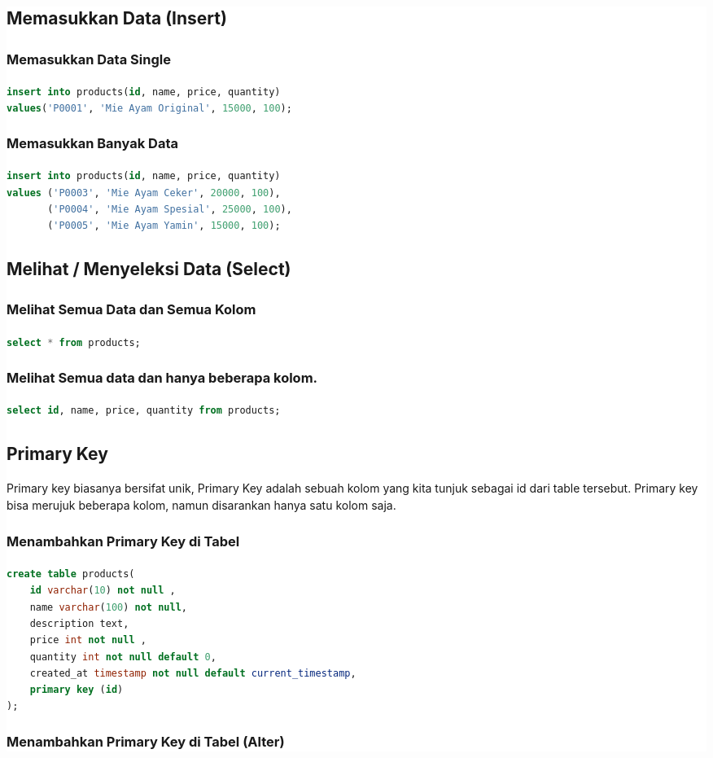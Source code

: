 ## Memasukkan Data (Insert)

### Memasukkan Data Single

```sql
insert into products(id, name, price, quantity)
values('P0001', 'Mie Ayam Original', 15000, 100);
```

### Memasukkan Banyak Data

```sql
insert into products(id, name, price, quantity)
values ('P0003', 'Mie Ayam Ceker', 20000, 100),
       ('P0004', 'Mie Ayam Spesial', 25000, 100),
       ('P0005', 'Mie Ayam Yamin', 15000, 100);
```

## Melihat / Menyeleksi Data (Select)

### Melihat Semua Data dan Semua Kolom

```sql
select * from products;
```

### Melihat Semua data dan hanya beberapa kolom.

```sql
select id, name, price, quantity from products;
```

## Primary Key

Primary key biasanya bersifat unik, Primary Key adalah sebuah kolom yang kita tunjuk sebagai id dari table tersebut. Primary key bisa merujuk beberapa kolom, namun disarankan hanya satu kolom saja.

### Menambahkan Primary Key di Tabel

```sql
create table products(
    id varchar(10) not null ,
    name varchar(100) not null,
    description text,
    price int not null ,
    quantity int not null default 0,
    created_at timestamp not null default current_timestamp,
    primary key (id)
);
```

### Menambahkan Primary Key di Tabel (Alter)
